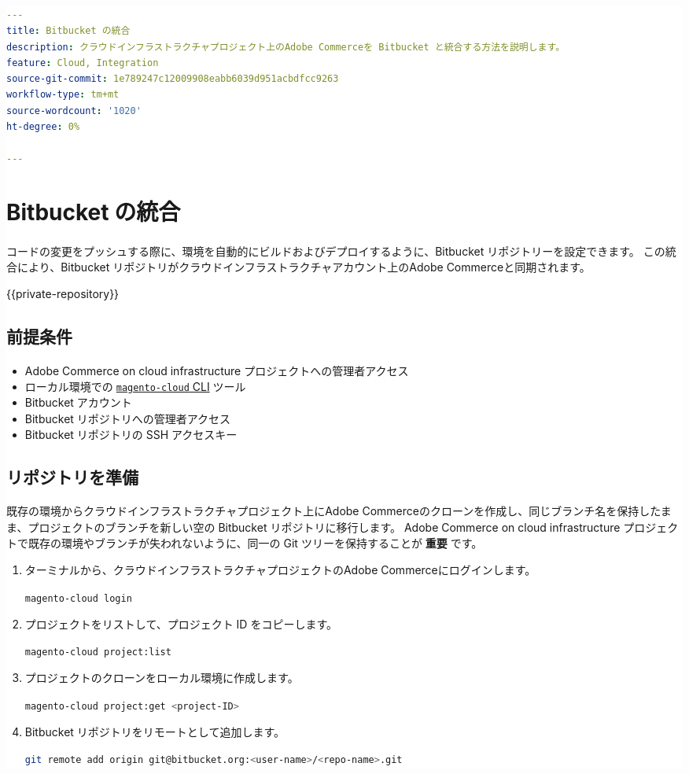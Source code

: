 ```yaml
---
title: Bitbucket の統合
description: クラウドインフラストラクチャプロジェクト上のAdobe Commerceを Bitbucket と統合する方法を説明します。
feature: Cloud, Integration
source-git-commit: 1e789247c12009908eabb6039d951acbdfcc9263
workflow-type: tm+mt
source-wordcount: '1020'
ht-degree: 0%

---
```


# Bitbucket の統合

コードの変更をプッシュする際に、環境を自動的にビルドおよびデプロイするように、Bitbucket リポジトリーを設定できます。 この統合により、Bitbucket リポジトリがクラウドインフラストラクチャアカウント上のAdobe Commerceと同期されます。

{{private-repository}}

## 前提条件

- Adobe Commerce on cloud infrastructure プロジェクトへの管理者アクセス
- ローカル環境での [`magento-cloud` CLI](../dev-tools/cloud-cli-overview.md) ツール
- Bitbucket アカウント
- Bitbucket リポジトリへの管理者アクセス
- Bitbucket リポジトリの SSH アクセスキー

## リポジトリを準備

既存の環境からクラウドインフラストラクチャプロジェクト上にAdobe Commerceのクローンを作成し、同じブランチ名を保持したまま、プロジェクトのブランチを新しい空の Bitbucket リポジトリに移行します。 Adobe Commerce on cloud infrastructure プロジェクトで既存の環境やブランチが失われないように、同一の Git ツリーを保持することが **重要** です。

1. ターミナルから、クラウドインフラストラクチャプロジェクトのAdobe Commerceにログインします。

   ```bash
   magento-cloud login
   ```

1. プロジェクトをリストして、プロジェクト ID をコピーします。

   ```bash
   magento-cloud project:list
   ```

1. プロジェクトのクローンをローカル環境に作成します。

   ```bash
   magento-cloud project:get <project-ID>
   ```

1. Bitbucket リポジトリをリモートとして追加します。

   ```bash
   git remote add origin git@bitbucket.org:<user-name>/<repo-name>.git
   ```
